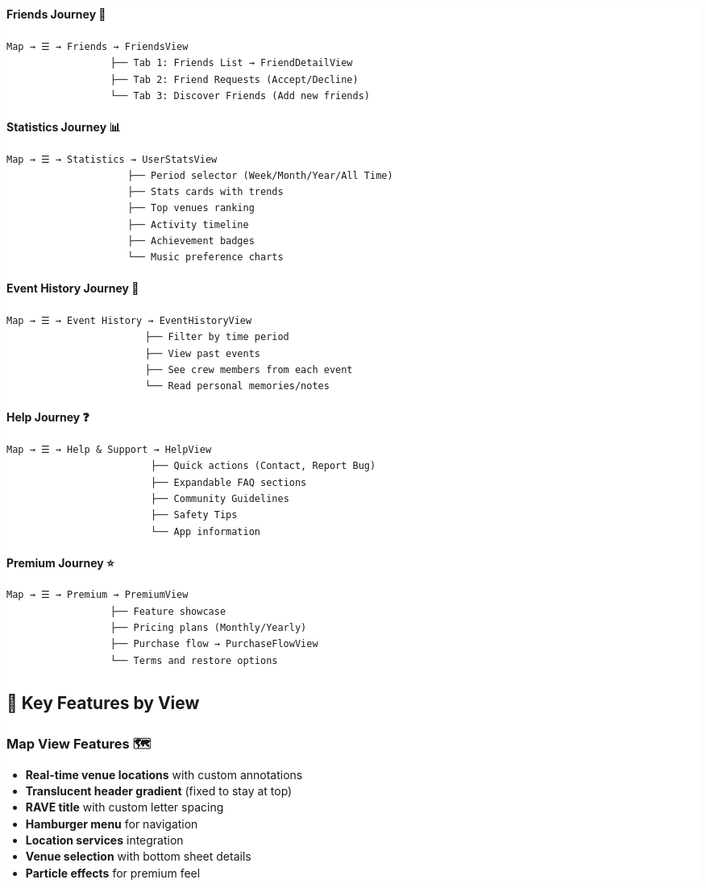 #### Friends Journey 👥
```
Map → ☰ → Friends → FriendsView
                  ├── Tab 1: Friends List → FriendDetailView
                  ├── Tab 2: Friend Requests (Accept/Decline)
                  └── Tab 3: Discover Friends (Add new friends)
```

#### Statistics Journey 📊
```
Map → ☰ → Statistics → UserStatsView
                     ├── Period selector (Week/Month/Year/All Time)
                     ├── Stats cards with trends
                     ├── Top venues ranking
                     ├── Activity timeline
                     ├── Achievement badges
                     └── Music preference charts
```

#### Event History Journey 📅
```
Map → ☰ → Event History → EventHistoryView
                        ├── Filter by time period
                        ├── View past events
                        ├── See crew members from each event
                        └── Read personal memories/notes
```

#### Help Journey ❓
```
Map → ☰ → Help & Support → HelpView
                         ├── Quick actions (Contact, Report Bug)
                         ├── Expandable FAQ sections
                         ├── Community Guidelines
                         ├── Safety Tips
                         └── App information
```

#### Premium Journey ⭐
```
Map → ☰ → Premium → PremiumView
                  ├── Feature showcase
                  ├── Pricing plans (Monthly/Yearly)
                  ├── Purchase flow → PurchaseFlowView
                  └── Terms and restore options
```

## 🎯 Key Features by View

### Map View Features 🗺️
- **Real-time venue locations** with custom annotations
- **Translucent header gradient** (fixed to stay at top)
- **RAVE title** with custom letter spacing
- **Hamburger menu** for navigation
- **Location services** integration
- **Venue selection** with bottom sheet details
- **Particle effects** for premium feel
